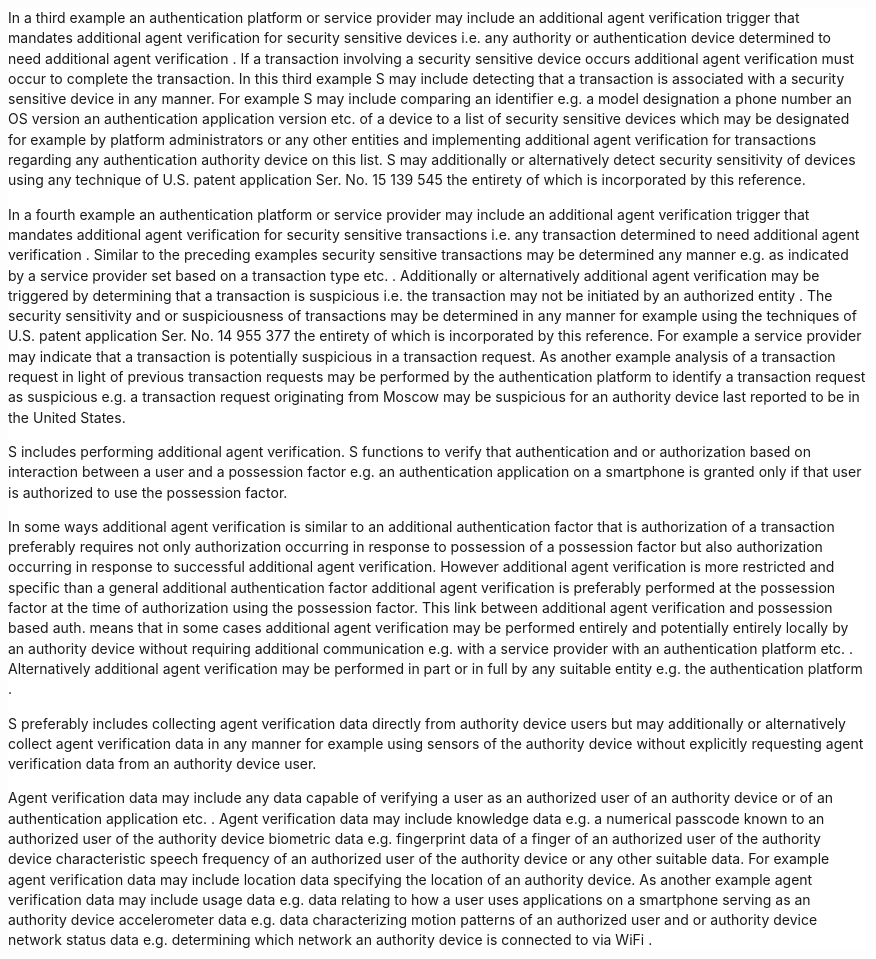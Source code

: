 In a third example an authentication platform or service provider may include an additional agent verification trigger that mandates additional agent verification for security sensitive devices i.e. any authority or authentication device determined to need additional agent verification . If a transaction involving a security sensitive device occurs additional agent verification must occur to complete the transaction. In this third example S may include detecting that a transaction is associated with a security sensitive device in any manner. For example S may include comparing an identifier e.g. a model designation a phone number an OS version an authentication application version etc. of a device to a list of security sensitive devices which may be designated for example by platform administrators or any other entities and implementing additional agent verification for transactions regarding any authentication authority device on this list. S may additionally or alternatively detect security sensitivity of devices using any technique of U.S. patent application Ser. No. 15 139 545 the entirety of which is incorporated by this reference.

In a fourth example an authentication platform or service provider may include an additional agent verification trigger that mandates additional agent verification for security sensitive transactions i.e. any transaction determined to need additional agent verification . Similar to the preceding examples security sensitive transactions may be determined any manner e.g. as indicated by a service provider set based on a transaction type etc. . Additionally or alternatively additional agent verification may be triggered by determining that a transaction is suspicious i.e. the transaction may not be initiated by an authorized entity . The security sensitivity and or suspiciousness of transactions may be determined in any manner for example using the techniques of U.S. patent application Ser. No. 14 955 377 the entirety of which is incorporated by this reference. For example a service provider may indicate that a transaction is potentially suspicious in a transaction request. As another example analysis of a transaction request in light of previous transaction requests may be performed by the authentication platform to identify a transaction request as suspicious e.g. a transaction request originating from Moscow may be suspicious for an authority device last reported to be in the United States.

S includes performing additional agent verification. S functions to verify that authentication and or authorization based on interaction between a user and a possession factor e.g. an authentication application on a smartphone is granted only if that user is authorized to use the possession factor.

In some ways additional agent verification is similar to an additional authentication factor that is authorization of a transaction preferably requires not only authorization occurring in response to possession of a possession factor but also authorization occurring in response to successful additional agent verification. However additional agent verification is more restricted and specific than a general additional authentication factor additional agent verification is preferably performed at the possession factor at the time of authorization using the possession factor. This link between additional agent verification and possession based auth. means that in some cases additional agent verification may be performed entirely and potentially entirely locally by an authority device without requiring additional communication e.g. with a service provider with an authentication platform etc. . Alternatively additional agent verification may be performed in part or in full by any suitable entity e.g. the authentication platform .

S preferably includes collecting agent verification data directly from authority device users but may additionally or alternatively collect agent verification data in any manner for example using sensors of the authority device without explicitly requesting agent verification data from an authority device user.

Agent verification data may include any data capable of verifying a user as an authorized user of an authority device or of an authentication application etc. . Agent verification data may include knowledge data e.g. a numerical passcode known to an authorized user of the authority device biometric data e.g. fingerprint data of a finger of an authorized user of the authority device characteristic speech frequency of an authorized user of the authority device or any other suitable data. For example agent verification data may include location data specifying the location of an authority device. As another example agent verification data may include usage data e.g. data relating to how a user uses applications on a smartphone serving as an authority device accelerometer data e.g. data characterizing motion patterns of an authorized user and or authority device network status data e.g. determining which network an authority device is connected to via WiFi .
